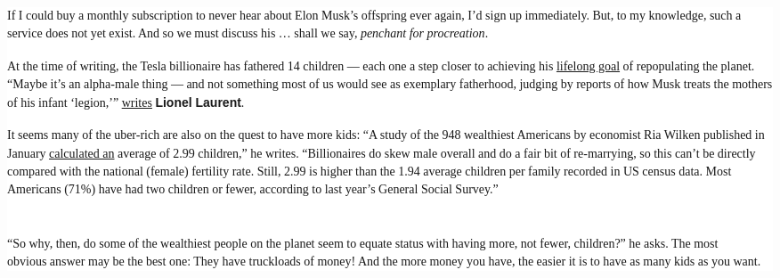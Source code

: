 <p style="font-family: Georgia, serif; margin: 16px 0;">If I could buy a monthly subscription to never hear about Elon Musk’s offspring ever again, I’d sign up immediately. But, to my knowledge, such a service does not yet exist. And so we must discuss his … shall we say, <em>penchant for procreation</em>. </p>
<p style="font-family: Georgia, serif; margin: 16px 0;">At the time of writing, the Tesla billionaire has fathered 14 children — each one a step closer to achieving his <a href="https://links.message.bloomberg.com/s/c/A9YQV51ywy9tGGW0MDkNJpCDDci9aAKLt4nuuXmcB-Ly2Wklv8w8JxHVhtrF5O76sC6qj8BjIR2To42WLZMFGZT9FyWn7skCnPUGZsLzW1OFPkBDwPHGZgJz\_AdMa7uUTa7fnzn7JyNUtKq61f-Cf\_qBv-5ZXc6h5gsrHibJmpOaOlhCwqyIGjgfzgFKlWeIPmORa3l6hzrqkEDy6B3aNpLvjjIcv41Vu3HeaehfSFxbeLPAMSpUj874lFavf59O2PY-XLKJx0Meoj6ishZHvGHgQA/opcdPTkgYhSP3W66Lb1xkgDeXV0RPRdF/11" itemprop="StoryLink" itemscope="itemscope" target="\_blank">lifelong goal</a> of repopulating the planet. “Maybe it’s an alpha-male thing — and not something most of us would see as exemplary fatherhood, judging by reports of how Musk treats the mothers of his infant ‘legion,’” <a href="https://links.message.bloomberg.com/s/c/bXbFfnvxmxk0dGklnkFHsfU0ZSFTjYlcuuAHb347V8LmgvtgFvcsdfMRERcubUVPyxf-lUOxXsmDWwEN0cPsu6Un6UhIgSETQ76Mi3biKbQHzLt4u4ZI3VOb37b7lcQY-NR3PHZcog8AaS7Dzf6TC6yZzzzRbRLVMJxljBE-56-hHtwzWILK44E6HVA6ATwcwty\_NDg-efqxeCX3A7hPZYSAoucaC1p6zzS5iIWMz34d9Uw3elMaSeM8qjjutIXH0RMD5RsFvxWVXibzR0taT48uOA/ET5tm0wJH6TaabtFGsIG8wWFYjM3tGbs/11" itemprop="StoryLink" itemscope="itemscope" target="\_blank"> writes</a> <strong style="font-family: Helvetica, Arial, sans-serif;">Lionel Laurent</strong>.</p>
<p style="font-family: Georgia, serif; margin: 16px 0;">It seems many of the uber-rich are also on the quest to have more kids: “A study of the 948 wealthiest Americans by economist Ria Wilken published in January <a href="https://links.message.bloomberg.com/s/c/VmFyshXDkn2buryGgjjsidpYzWYyVOfRNRK0A\_SmJUuAZVLljVF4aZ4xsbR-XXJoAOMsOReOO16271ACefa9bbONVIKs-pX81f2keX6NLGdwvPp3MNQA1Zv4KAgT84UbjQxZdViQpuwIp1\_Q93jnN1-bOEp\_Rdc7xJ6\_Gy8-\_zu0pdWNIrBtxB-aKytH7efjgBugssdfUgNEgraTBQDO94tj4udpv9VF\_ut9qlMHy3fD5l1kYrA6z3qpj6lEvfQ\_cKtegFXU\_pjvTfDDx9g7uMx1-w/kRAUCqWlhjjVlCOMeoawlp-5GCmQ4Dfx/11" target="\_blank">calculated an</a> average of 2.99 children,” he writes. “Billionaires do skew male overall and do a fair bit of re-marrying, so this can’t be directly compared with the national (female) fertility rate. Still, 2.99 is higher than the 1.94 average children per family recorded in US census data. Most Americans (71%) have had two children or fewer, according to last year’s General Social Survey.”</p>
<div style="margin: 20px 0px;"> <img alt="" src="https://assets.bwbx.io/images/users/iqjWHBFdfxIU/irirjBUYOq3E/v3/pidjEfPlU1QWZop3vfGKsrX.ke8XuWirGYh1PKgEw44kE/-1x-1.png" style="max-width:550px; display:block; width:530px; margin:auto" width="530"/> </div>
<p style="font-family: Georgia, serif; margin: 16px 0;">“So why, then, do some of the wealthiest people on the planet seem to equate status with having more, not fewer, children?” he asks. The most obvious answer may be the best one: They have truckloads of money! And the more money you have, the easier it is to have as many kids as you want.</p>
